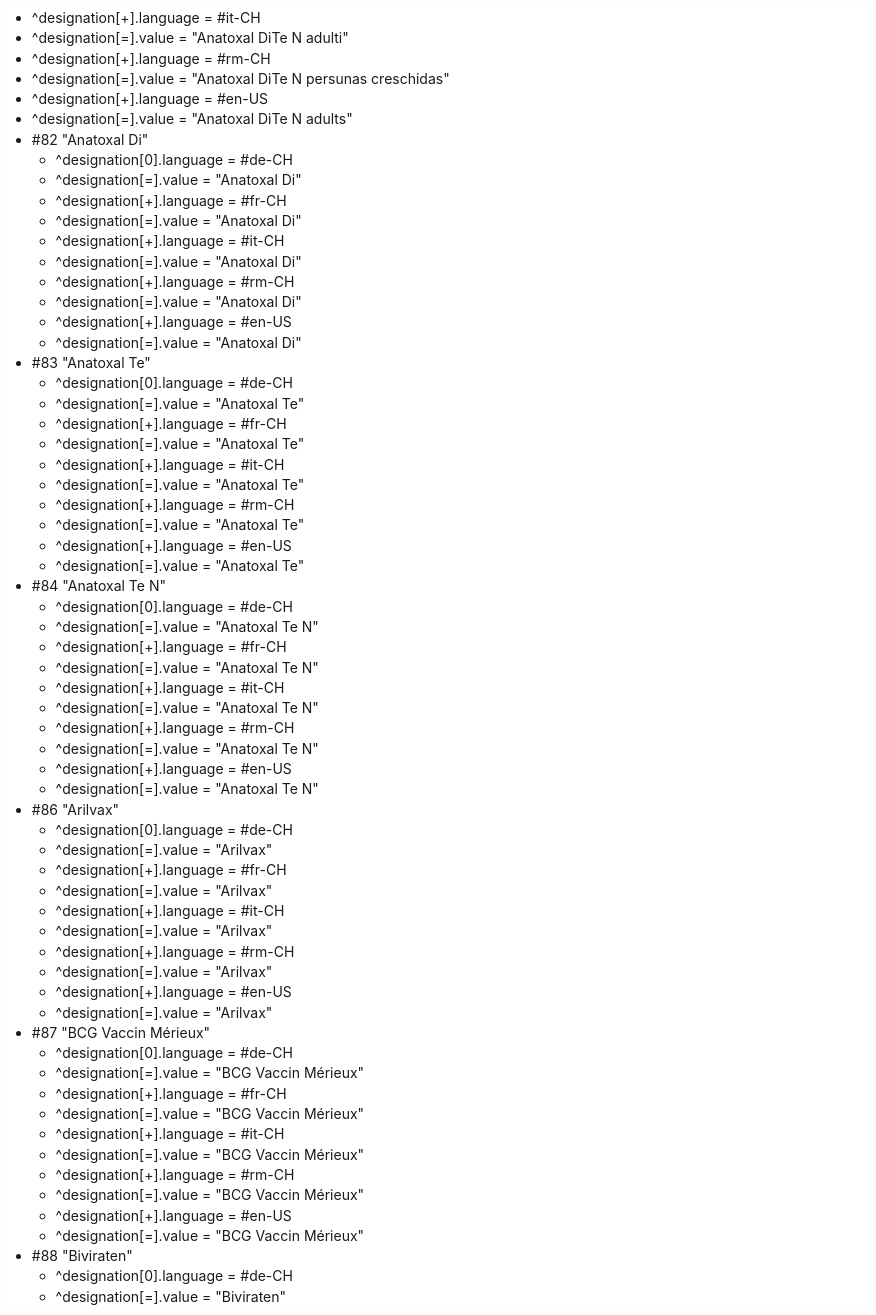   * ^designation[+].language = #it-CH
  * ^designation[=].value = "Anatoxal DiTe N adulti"
  * ^designation[+].language = #rm-CH
  * ^designation[=].value = "Anatoxal DiTe N persunas creschidas"
  * ^designation[+].language = #en-US
  * ^designation[=].value = "Anatoxal DiTe N adults"
* #82 "Anatoxal Di"
  * ^designation[0].language = #de-CH
  * ^designation[=].value = "Anatoxal Di"
  * ^designation[+].language = #fr-CH
  * ^designation[=].value = "Anatoxal Di"
  * ^designation[+].language = #it-CH
  * ^designation[=].value = "Anatoxal Di"
  * ^designation[+].language = #rm-CH
  * ^designation[=].value = "Anatoxal Di"
  * ^designation[+].language = #en-US
  * ^designation[=].value = "Anatoxal Di"
* #83 "Anatoxal Te"
  * ^designation[0].language = #de-CH
  * ^designation[=].value = "Anatoxal Te"
  * ^designation[+].language = #fr-CH
  * ^designation[=].value = "Anatoxal Te"
  * ^designation[+].language = #it-CH
  * ^designation[=].value = "Anatoxal Te"
  * ^designation[+].language = #rm-CH
  * ^designation[=].value = "Anatoxal Te"
  * ^designation[+].language = #en-US
  * ^designation[=].value = "Anatoxal Te"
* #84 "Anatoxal Te N"
  * ^designation[0].language = #de-CH
  * ^designation[=].value = "Anatoxal Te N"
  * ^designation[+].language = #fr-CH
  * ^designation[=].value = "Anatoxal Te N"
  * ^designation[+].language = #it-CH
  * ^designation[=].value = "Anatoxal Te N"
  * ^designation[+].language = #rm-CH
  * ^designation[=].value = "Anatoxal Te N"
  * ^designation[+].language = #en-US
  * ^designation[=].value = "Anatoxal Te N"
* #86 "Arilvax"
  * ^designation[0].language = #de-CH
  * ^designation[=].value = "Arilvax"
  * ^designation[+].language = #fr-CH
  * ^designation[=].value = "Arilvax"
  * ^designation[+].language = #it-CH
  * ^designation[=].value = "Arilvax"
  * ^designation[+].language = #rm-CH
  * ^designation[=].value = "Arilvax"
  * ^designation[+].language = #en-US
  * ^designation[=].value = "Arilvax"
* #87 "BCG Vaccin Mérieux"
  * ^designation[0].language = #de-CH
  * ^designation[=].value = "BCG Vaccin Mérieux"
  * ^designation[+].language = #fr-CH
  * ^designation[=].value = "BCG Vaccin Mérieux"
  * ^designation[+].language = #it-CH
  * ^designation[=].value = "BCG Vaccin Mérieux"
  * ^designation[+].language = #rm-CH
  * ^designation[=].value = "BCG Vaccin Mérieux"
  * ^designation[+].language = #en-US
  * ^designation[=].value = "BCG Vaccin Mérieux"
* #88 "Biviraten"
  * ^designation[0].language = #de-CH
  * ^designation[=].value = "Biviraten"
